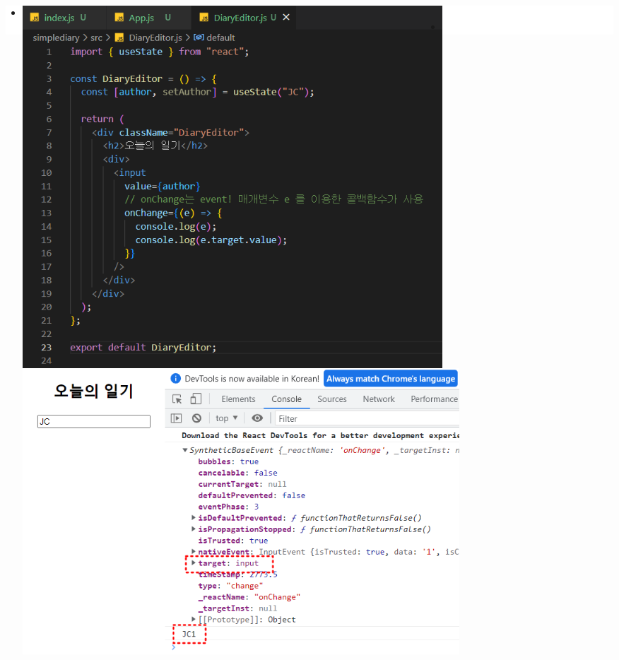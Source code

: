   - <img src="React 기본 - 간단한 일기장 프로젝트.assets/image-20230210163002007.png" alt="image-20230210163002007" style="zoom:80%;" align='left' />
  - <img src="React 기본 - 간단한 일기장 프로젝트.assets/image-20230210163143624.png" alt="image-20230210163143624" style="zoom:80%;" align='left' />
